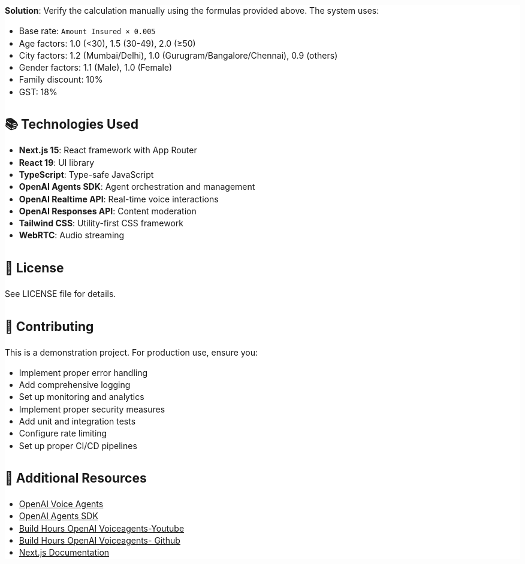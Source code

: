 **Solution**: Verify the calculation manually using the formulas provided above. The system uses:
- Base rate: `Amount Insured × 0.005`
- Age factors: 1.0 (<30), 1.5 (30-49), 2.0 (≥50)
- City factors: 1.2 (Mumbai/Delhi), 1.0 (Gurugram/Bangalore/Chennai), 0.9 (others)
- Gender factors: 1.1 (Male), 1.0 (Female)
- Family discount: 10%
- GST: 18%

## 📚 Technologies Used

- **Next.js 15**: React framework with App Router
- **React 19**: UI library
- **TypeScript**: Type-safe JavaScript
- **OpenAI Agents SDK**: Agent orchestration and management
- **OpenAI Realtime API**: Real-time voice interactions
- **OpenAI Responses API**: Content moderation
- **Tailwind CSS**: Utility-first CSS framework
- **WebRTC**: Audio streaming

## 📄 License

See LICENSE file for details.

## 🤝 Contributing

This is a demonstration project. For production use, ensure you:
- Implement proper error handling
- Add comprehensive logging
- Set up monitoring and analytics
- Implement proper security measures
- Add unit and integration tests
- Configure rate limiting
- Set up proper CI/CD pipelines

## 📖 Additional Resources

- [OpenAI Voice Agents](https://platform.openai.com/docs/guides/voice-agents?voice-agent-architecture=speech-to-speech)
- [OpenAI Agents SDK](https://openai.github.io/openai-agents-js/guides/voice-agents/)
- [Build Hours OpenAI Voiceagents-Youtube](https://youtu.be/rpj1m0wYs8M?si=uASM2N10vJUTYcB1)
- [Build Hours OpenAI Voiceagents- Github](https://github.com/openai/build-hours/tree/main/14-voice-agents/realtime-workspace-agents)
- [Next.js Documentation](https://nextjs.org/docs)
